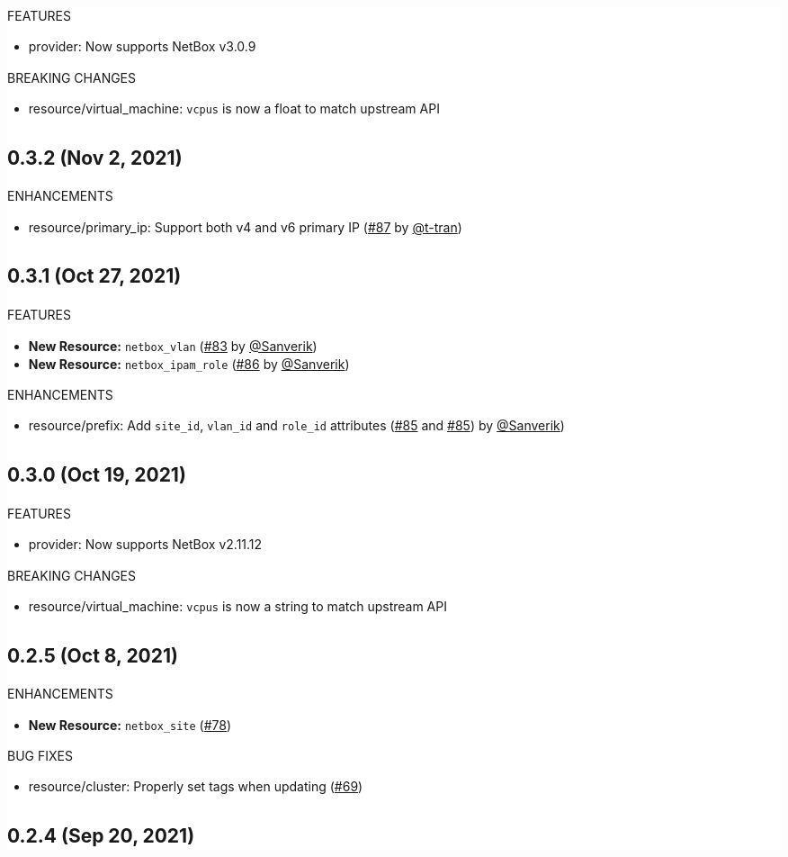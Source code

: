 FEATURES

* provider: Now supports NetBox v3.0.9

BREAKING CHANGES

* resource/virtual_machine: `vcpus` is now a float to match upstream API

## 0.3.2 (Nov 2, 2021)

ENHANCEMENTS

* resource/primary_ip: Support both v4 and v6 primary
  IP ([#87](https://github.com/e-breuninger/terraform-provider-netbox/pull/87) by [@t-tran](https://github.com/t-tran))

## 0.3.1 (Oct 27, 2021)

FEATURES

* **New Resource:** `netbox_vlan` ([#83](https://github.com/e-breuninger/terraform-provider-netbox/pull/83)
  by [@Sanverik](https://github.com/Sanverik))
* **New Resource:** `netbox_ipam_role` ([#86](https://github.com/e-breuninger/terraform-provider-netbox/pull/86)
  by [@Sanverik](https://github.com/Sanverik))

ENHANCEMENTS

* resource/prefix: Add `site_id`, `vlan_id` and `role_id`
  attributes ([#85](https://github.com/e-breuninger/terraform-provider-netbox/pull/85)
  and [#85](https://github.com/e-breuninger/terraform-provider-netbox/pull/85))
  by [@Sanverik](https://github.com/Sanverik))

## 0.3.0 (Oct 19, 2021)

FEATURES

* provider: Now supports NetBox v2.11.12

BREAKING CHANGES

* resource/virtual_machine: `vcpus` is now a string to match upstream API

## 0.2.5 (Oct 8, 2021)

ENHANCEMENTS

* **New Resource:** `netbox_site` ([#78](https://github.com/e-breuninger/terraform-provider-netbox/pull/78))

BUG FIXES

* resource/cluster: Properly set tags when
  updating ([#69](https://github.com/e-breuninger/terraform-provider-netbox/issues/69))

## 0.2.4 (Sep 20, 2021)
